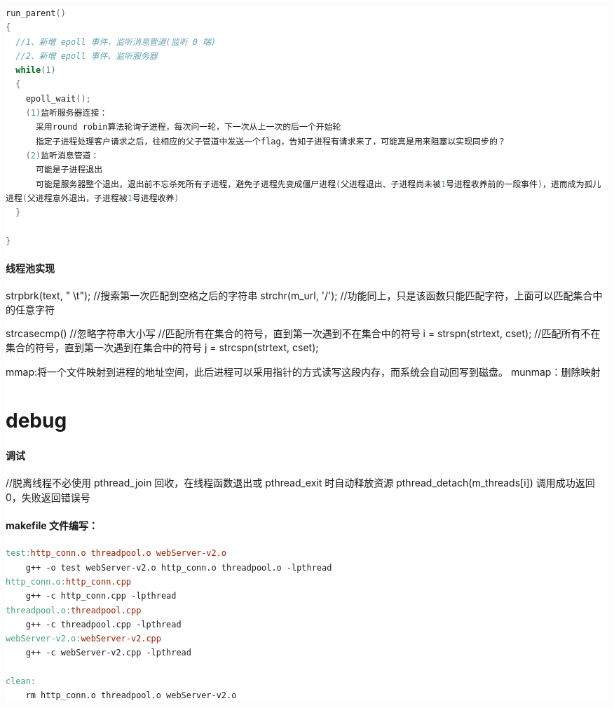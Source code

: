 ```C
run_parent()
{
  //1、新增 epoll 事件，监听消息管道(监听 0 端)
  //2、新增 epoll 事件、监听服务器
  while(1)
  {
    epoll_wait();
    (1)监听服务器连接：
      采用round robin算法轮询子进程，每次问一轮，下一次从上一次的后一个开始轮
      指定子进程处理客户请求之后，往相应的父子管道中发送一个flag，告知子进程有请求来了，可能真是用来阻塞以实现同步的？
    (2)监听消息管道：
      可能是子进程退出
      可能是服务器整个退出，退出前不忘杀死所有子进程，避免子进程先变成僵尸进程(父进程退出、子进程尚未被1号进程收养前的一段事件)，进而成为孤儿进程(父进程意外退出，子进程被1号进程收养)
  }

}

```

#### 线程池实现

strpbrk(text, " \t"); //搜索第一次匹配到空格之后的字符串
strchr(m_url, '/'); //功能同上，只是该函数只能匹配字符，上面可以匹配集合中的任意字符

strcasecmp() //忽略字符串大小写
//匹配所有在集合的符号，直到第一次遇到不在集合中的符号
i = strspn(strtext, cset);
//匹配所有不在集合的符号，直到第一次遇到在集合中的符号
j = strcspn(strtext, cset);

mmap:将一个文件映射到进程的地址空间，此后进程可以采用指针的方式读写这段内存，而系统会自动回写到磁盘。
munmap：删除映射

# debug

#### 调试

//脱离线程不必使用 pthread_join 回收，在线程函数退出或 pthread_exit 时自动释放资源
pthread_detach(m_threads[i])
调用成功返回 0，失败返回错误号

#### makefile 文件编写：

```makefile
test:http_conn.o threadpool.o webServer-v2.o
	g++ -o test webServer-v2.o http_conn.o threadpool.o -lpthread
http_conn.o:http_conn.cpp
	g++ -c http_conn.cpp -lpthread
threadpool.o:threadpool.cpp
	g++ -c threadpool.cpp -lpthread
webServer-v2.o:webServer-v2.cpp
	g++ -c webServer-v2.cpp -lpthread

clean:
	rm http_conn.o threadpool.o webServer-v2.o
```

